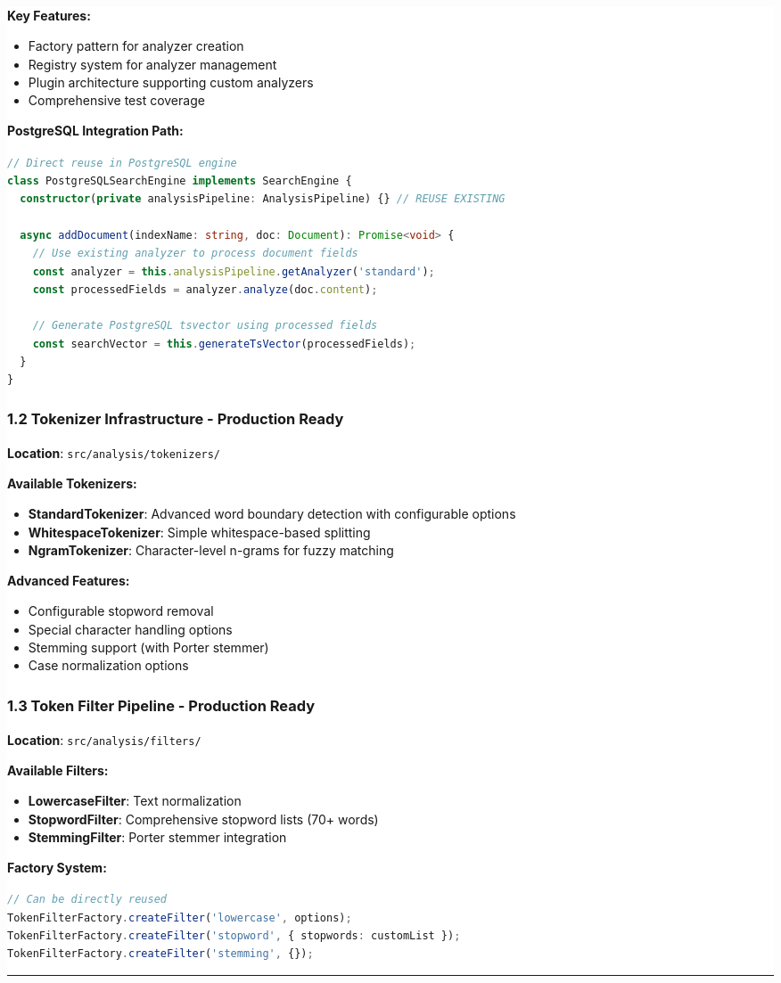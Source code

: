 **Key Features:**
- Factory pattern for analyzer creation
- Registry system for analyzer management
- Plugin architecture supporting custom analyzers
- Comprehensive test coverage

**PostgreSQL Integration Path:**
```typescript
// Direct reuse in PostgreSQL engine
class PostgreSQLSearchEngine implements SearchEngine {
  constructor(private analysisPipeline: AnalysisPipeline) {} // REUSE EXISTING
  
  async addDocument(indexName: string, doc: Document): Promise<void> {
    // Use existing analyzer to process document fields
    const analyzer = this.analysisPipeline.getAnalyzer('standard');
    const processedFields = analyzer.analyze(doc.content);
    
    // Generate PostgreSQL tsvector using processed fields
    const searchVector = this.generateTsVector(processedFields);
  }
}
```

### 1.2 Tokenizer Infrastructure - **Production Ready**

**Location**: `src/analysis/tokenizers/`

**Available Tokenizers:**
- **StandardTokenizer**: Advanced word boundary detection with configurable options
- **WhitespaceTokenizer**: Simple whitespace-based splitting
- **NgramTokenizer**: Character-level n-grams for fuzzy matching

**Advanced Features:**
- Configurable stopword removal
- Special character handling options
- Stemming support (with Porter stemmer)
- Case normalization options

### 1.3 Token Filter Pipeline - **Production Ready**

**Location**: `src/analysis/filters/`

**Available Filters:**
- **LowercaseFilter**: Text normalization
- **StopwordFilter**: Comprehensive stopword lists (70+ words)
- **StemmingFilter**: Porter stemmer integration

**Factory System:**
```typescript
// Can be directly reused
TokenFilterFactory.createFilter('lowercase', options);
TokenFilterFactory.createFilter('stopword', { stopwords: customList });
TokenFilterFactory.createFilter('stemming', {});
```

---